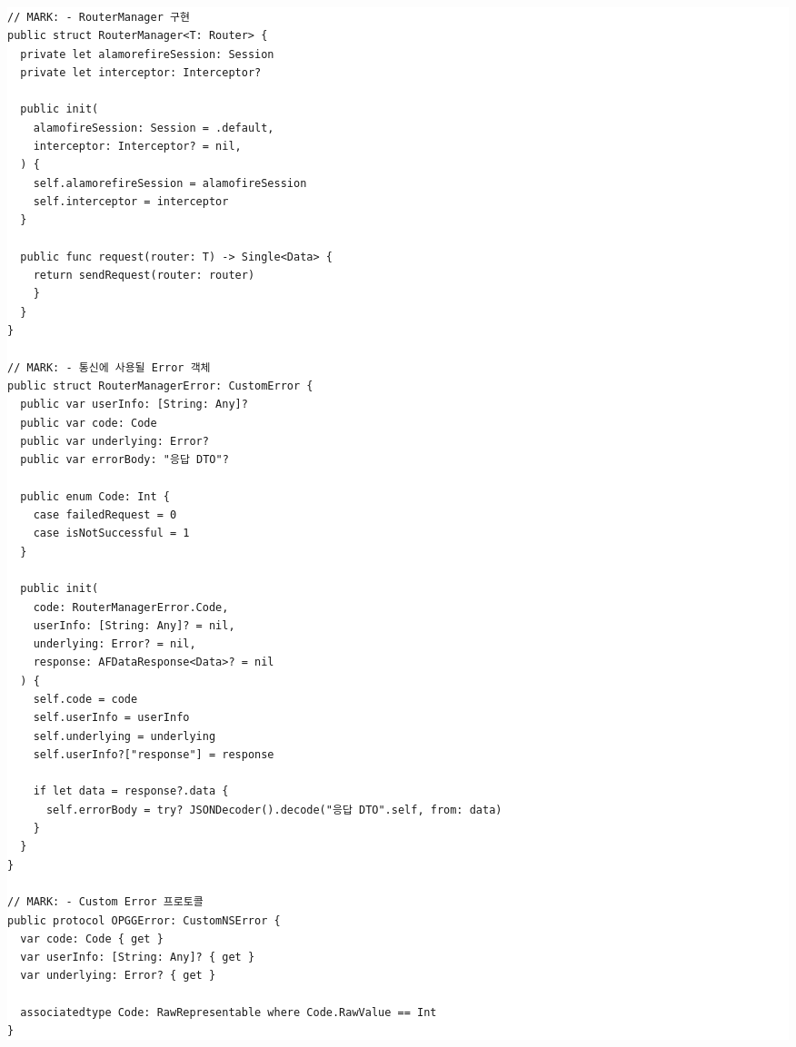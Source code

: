     // MARK: - RouterManager 구현
    public struct RouterManager<T: Router> {
      private let alamorefireSession: Session
      private let interceptor: Interceptor?

      public init(
        alamofireSession: Session = .default,
        interceptor: Interceptor? = nil,
      ) {
        self.alamorefireSession = alamofireSession
        self.interceptor = interceptor
      }

      public func request(router: T) -> Single<Data> {
        return sendRequest(router: router)
        }
      }
    }

    // MARK: - 통신에 사용될 Error 객체
    public struct RouterManagerError: CustomError {
      public var userInfo: [String: Any]?
      public var code: Code
      public var underlying: Error?
      public var errorBody: "응답 DTO"?

      public enum Code: Int {
        case failedRequest = 0
        case isNotSuccessful = 1
      }

      public init(
        code: RouterManagerError.Code,
        userInfo: [String: Any]? = nil,
        underlying: Error? = nil,
        response: AFDataResponse<Data>? = nil
      ) {
        self.code = code
        self.userInfo = userInfo
        self.underlying = underlying
        self.userInfo?["response"] = response

        if let data = response?.data {
          self.errorBody = try? JSONDecoder().decode("응답 DTO".self, from: data)
        }
      }
    }

    // MARK: - Custom Error 프로토콜
    public protocol OPGGError: CustomNSError {
      var code: Code { get }
      var userInfo: [String: Any]? { get }
      var underlying: Error? { get }

      associatedtype Code: RawRepresentable where Code.RawValue == Int
    }
